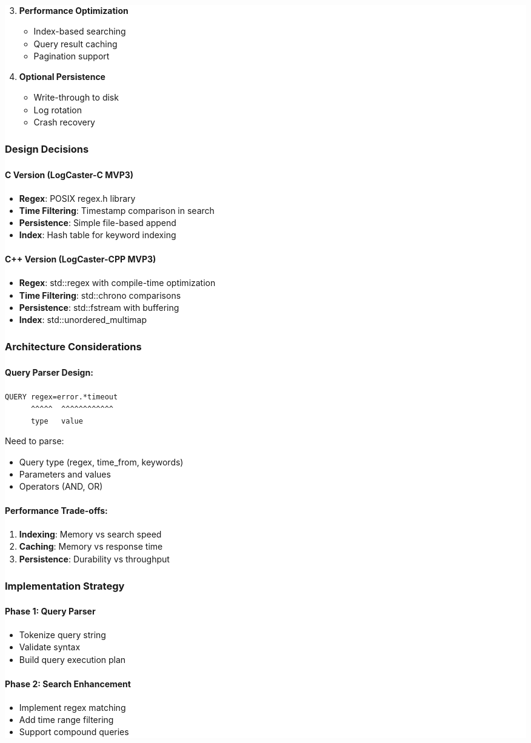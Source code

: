 3. **Performance Optimization**
   - Index-based searching
   - Query result caching
   - Pagination support

4. **Optional Persistence**
   - Write-through to disk
   - Log rotation
   - Crash recovery

### Design Decisions

#### C Version (LogCaster-C MVP3)
- **Regex**: POSIX regex.h library
- **Time Filtering**: Timestamp comparison in search
- **Persistence**: Simple file-based append
- **Index**: Hash table for keyword indexing

#### C++ Version (LogCaster-CPP MVP3)
- **Regex**: std::regex with compile-time optimization
- **Time Filtering**: std::chrono comparisons
- **Persistence**: std::fstream with buffering
- **Index**: std::unordered_multimap

### Architecture Considerations

#### Query Parser Design:
```
QUERY regex=error.*timeout
      ^^^^^  ^^^^^^^^^^^^
      type   value
```

Need to parse:
- Query type (regex, time_from, keywords)
- Parameters and values
- Operators (AND, OR)

#### Performance Trade-offs:
1. **Indexing**: Memory vs search speed
2. **Caching**: Memory vs response time
3. **Persistence**: Durability vs throughput

### Implementation Strategy

#### Phase 1: Query Parser
- Tokenize query string
- Validate syntax
- Build query execution plan

#### Phase 2: Search Enhancement
- Implement regex matching
- Add time range filtering
- Support compound queries
